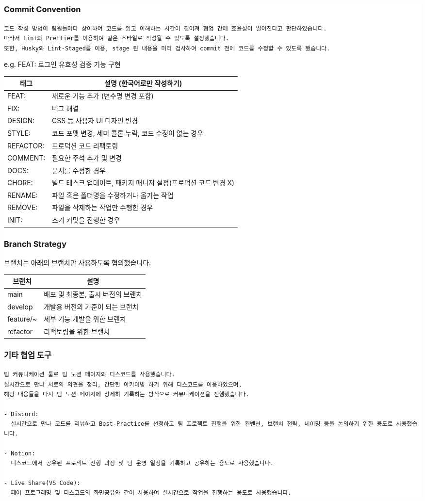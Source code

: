 ### Commit Convention

```
코드 작성 방법이 팀원들마다 상이하여 코드를 읽고 이해하는 시간이 길어져 협업 간에 효율성이 떨어진다고 판단하였습니다.
따라서 Lint와 Prettier를 이용하여 같은 스타일로 작성될 수 있도록 설정했습니다.
또한, Husky와 Lint-Staged를 이용, stage 된 내용을 미리 검사하여 commit 전에 코드를 수정할 수 있도록 했습니다.
```

e.g. FEAT: 로그인 유효성 검증 기능 구현

| 태그      | 설명 (한국어로만 작성하기)                                     |
| --------- | -------------------------------------------------------------- |
| FEAT:     | 새로운 기능 추가 (변수명 변경 포함)                            |
| FIX:      | 버그 해결                                                      |
| DESIGN:   | CSS 등 사용자 UI 디자인 변경                                   |
| STYLE:    | 코드 포맷 변경, 세미 콜론 누락, 코드 수정이 없는 경우          |
| REFACTOR: | 프로덕션 코드 리팩토링                                         |
| COMMENT:  | 필요한 주석 추가 및 변경                                       |
| DOCS:     | 문서를 수정한 경우                                             |
| CHORE:    | 빌드 테스크 업데이트, 패키지 매니저 설정(프로덕션 코드 변경 X) |
| RENAME:   | 파일 혹은 폴더명을 수정하거나 옮기는 작업                      |
| REMOVE:   | 파일을 삭제하는 작업만 수행한 경우                             |
| INIT:     | 초기 커밋을 진행한 경우                                        |

### Branch Strategy

브랜치는 아래의 브랜치만 사용하도록 협의했습니다.

| 브랜치    | 설명                               |
| --------- | ---------------------------------- |
| main      | 배포 및 최종본, 출시 버전의 브랜치 |
| develop   | 개발용 버전의 기준이 되는 브랜치   |
| feature/~ | 세부 기능 개발을 위한 브랜치       |
| refactor  | 리팩토링을 위한 브랜치             |

### 기타 협업 도구

```
팀 커뮤니케이션 툴로 팀 노션 페이지와 디스코드를 사용했습니다.
실시간으로 만나 서로의 의견을 정리, 간단한 아카이빙 하기 위해 디스코드를 이용하였으며,
해당 내용들을 다시 팀 노션 페이지에 상세히 기록하는 방식으로 커뮤니케이션을 진행했습니다.

- Discord:
  실시간으로 만나 코드를 리뷰하고 Best-Practice를 선정하고 팀 프로젝트 진행을 위한 컨벤션, 브랜치 전략, 네이밍 등을 논의하기 위한 용도로 사용했습니다.

- Notion:
  디스코드에서 공유된 프로젝트 진행 과정 및 팀 운영 일정을 기록하고 공유하는 용도로 사용했습니다.

- Live Share(VS Code):
  페어 프로그래밍 및 디스코드의 화면공유와 같이 사용하여 실시간으로 작업을 진행하는 용도로 사용했습니다.
```

